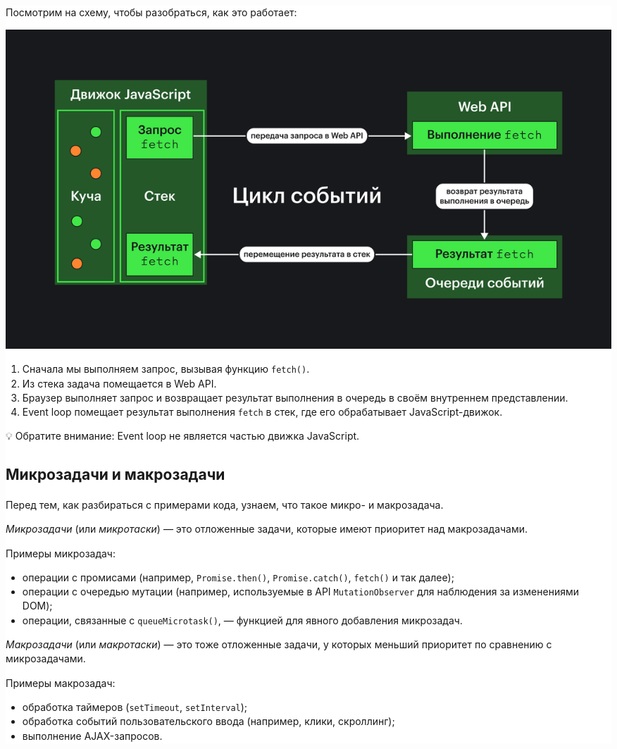 Посмотрим на схему, чтобы разобраться, как это работает:

![Пример обработки задачи в Event loop](./images/event-loop-example.png)

1. Сначала мы выполняем запрос, вызывая функцию `fetch()`.
1. Из стека задача помещается в Web API.
1. Браузер выполняет запрос и возвращает результат выполнения в очередь в своём внутреннем представлении.
1. Event loop помещает результат выполнения `fetch` в стек, где его обрабатывает JavaScript-движок.

💡 Обратите внимание: Event loop не является частью движка JavaScript.

## Микрозадачи и макрозадачи

Перед тем, как разбираться с примерами кода, узнаем, что такое микро- и макрозадача.

_Микрозадачи_ (или _микротаски_) — это отложенные задачи, которые имеют приоритет над макрозадачами.

Примеры микрозадач:

- операции с промисами (например, `Promise.then()`, `Promise.catch()`, `fetch()` и так далее);
- операции с очередью мутации (например, используемые в API `MutationObserver` для наблюдения за изменениями DOM);
- операции, связанные с `queueMicrotask()`, — функцией для явного добавления микрозадач.

_Макрозадачи_ (или _макротаски_) — это тоже отложенные задачи, у которых меньший приоритет по сравнению с микрозадачами.

Примеры макрозадач:

- обработка таймеров (`setTimeout`, `setInterval`);
- обработка событий пользовательского ввода (например, клики, скроллинг);
- выполнение AJAX-запросов.

